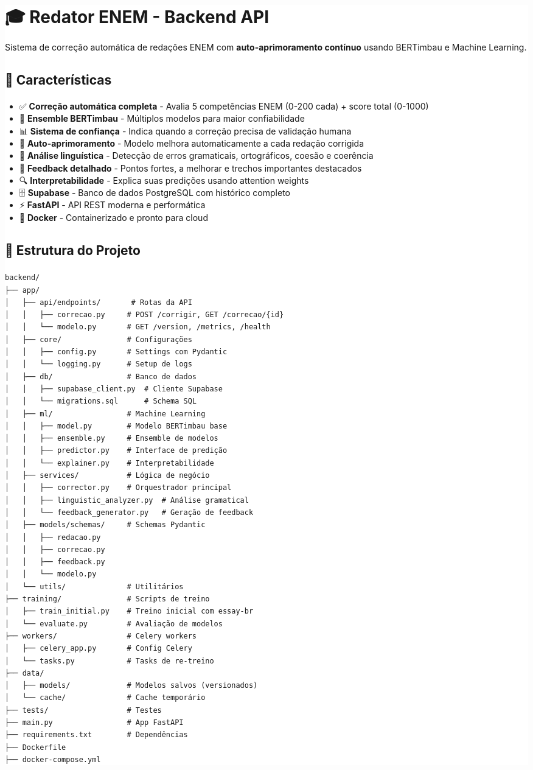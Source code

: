 # 🎓 Redator ENEM - Backend API

Sistema de correção automática de redações ENEM com **auto-aprimoramento contínuo** usando BERTimbau e Machine Learning.

## 🚀 Características

- ✅ **Correção automática completa** - Avalia 5 competências ENEM (0-200 cada) + score total (0-1000)
- 🤖 **Ensemble BERTimbau** - Múltiplos modelos para maior confiabilidade
- 📊 **Sistema de confiança** - Indica quando a correção precisa de validação humana
- 🔄 **Auto-aprimoramento** - Modelo melhora automaticamente a cada redação corrigida
- 📝 **Análise linguística** - Detecção de erros gramaticais, ortográficos, coesão e coerência
- 💬 **Feedback detalhado** - Pontos fortes, a melhorar e trechos importantes destacados
- 🔍 **Interpretabilidade** - Explica suas predições usando attention weights
- 🗄️ **Supabase** - Banco de dados PostgreSQL com histórico completo
- ⚡ **FastAPI** - API REST moderna e performática
- 🐳 **Docker** - Containerizado e pronto para cloud

## 📁 Estrutura do Projeto

```
backend/
├── app/
│   ├── api/endpoints/       # Rotas da API
│   │   ├── correcao.py     # POST /corrigir, GET /correcao/{id}
│   │   └── modelo.py       # GET /version, /metrics, /health
│   ├── core/               # Configurações
│   │   ├── config.py       # Settings com Pydantic
│   │   └── logging.py      # Setup de logs
│   ├── db/                 # Banco de dados
│   │   ├── supabase_client.py  # Cliente Supabase
│   │   └── migrations.sql      # Schema SQL
│   ├── ml/                 # Machine Learning
│   │   ├── model.py        # Modelo BERTimbau base
│   │   ├── ensemble.py     # Ensemble de modelos
│   │   ├── predictor.py    # Interface de predição
│   │   └── explainer.py    # Interpretabilidade
│   ├── services/           # Lógica de negócio
│   │   ├── corrector.py    # Orquestrador principal
│   │   ├── linguistic_analyzer.py  # Análise gramatical
│   │   └── feedback_generator.py   # Geração de feedback
│   ├── models/schemas/     # Schemas Pydantic
│   │   ├── redacao.py
│   │   ├── correcao.py
│   │   ├── feedback.py
│   │   └── modelo.py
│   └── utils/              # Utilitários
├── training/               # Scripts de treino
│   ├── train_initial.py    # Treino inicial com essay-br
│   └── evaluate.py         # Avaliação de modelos
├── workers/                # Celery workers
│   ├── celery_app.py       # Config Celery
│   └── tasks.py            # Tasks de re-treino
├── data/
│   ├── models/             # Modelos salvos (versionados)
│   └── cache/              # Cache temporário
├── tests/                  # Testes
├── main.py                 # App FastAPI
├── requirements.txt        # Dependências
├── Dockerfile
├── docker-compose.yml
```